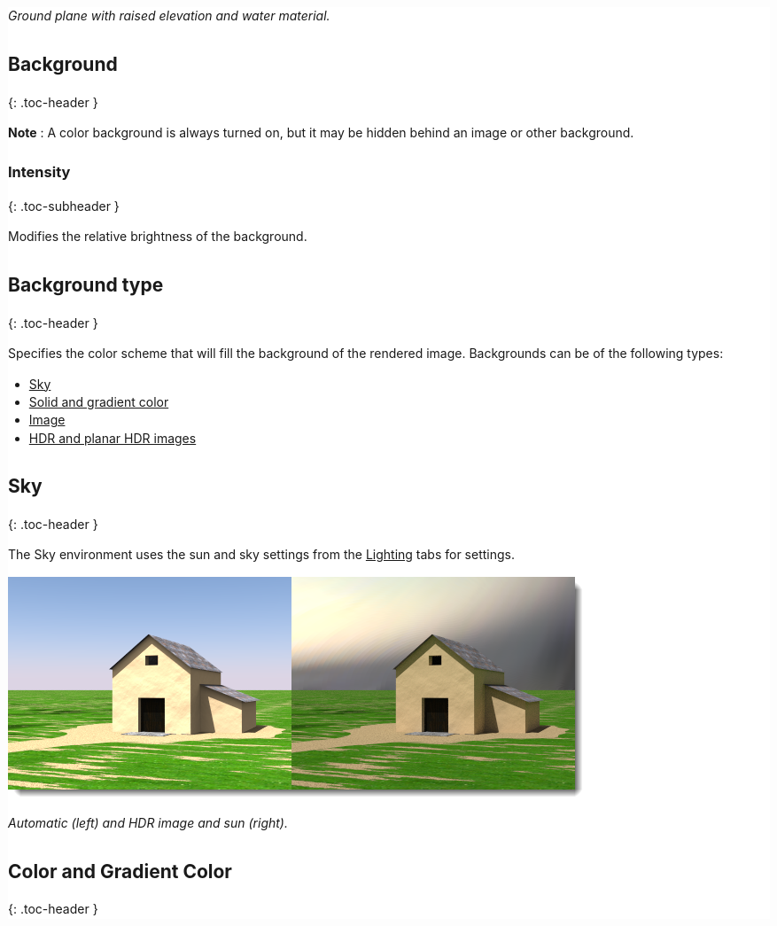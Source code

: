 
 *Ground plane with raised elevation and water material.* 

## Background
{: .toc-header }

 **Note** : A color background is always turned on, but it may be hidden behind an image or other background.


### Intensity
{: .toc-subheader }

Modifies the relative brightness of the background.


## Background type
{: .toc-header }

Specifies the color scheme that will fill the background of the rendered image. Backgrounds can be of the following types:

 *  [Sky](Environment_Tab.html#Environment_Sky) 
 *  [Solid and gradient color](Environment_Tab.html#Color_and_Gradient_Backgrounds) 
 *  [Image](#Environment_Image) 
 *  [HDR and planar HDR images](Environment_Tab.html#HDR_and_Planar_HDR_Backgrounds) 

## Sky
{: .toc-header }

The Sky environment uses the sun and sky settings from the [Lighting](../Lighting/Lighting_Tab.html) tabs for settings.

<img src="Background-Sky-001.png"/>


 *Automatic (left) and HDR image and sun (right).* 

## Color and Gradient Color
{: .toc-header }
